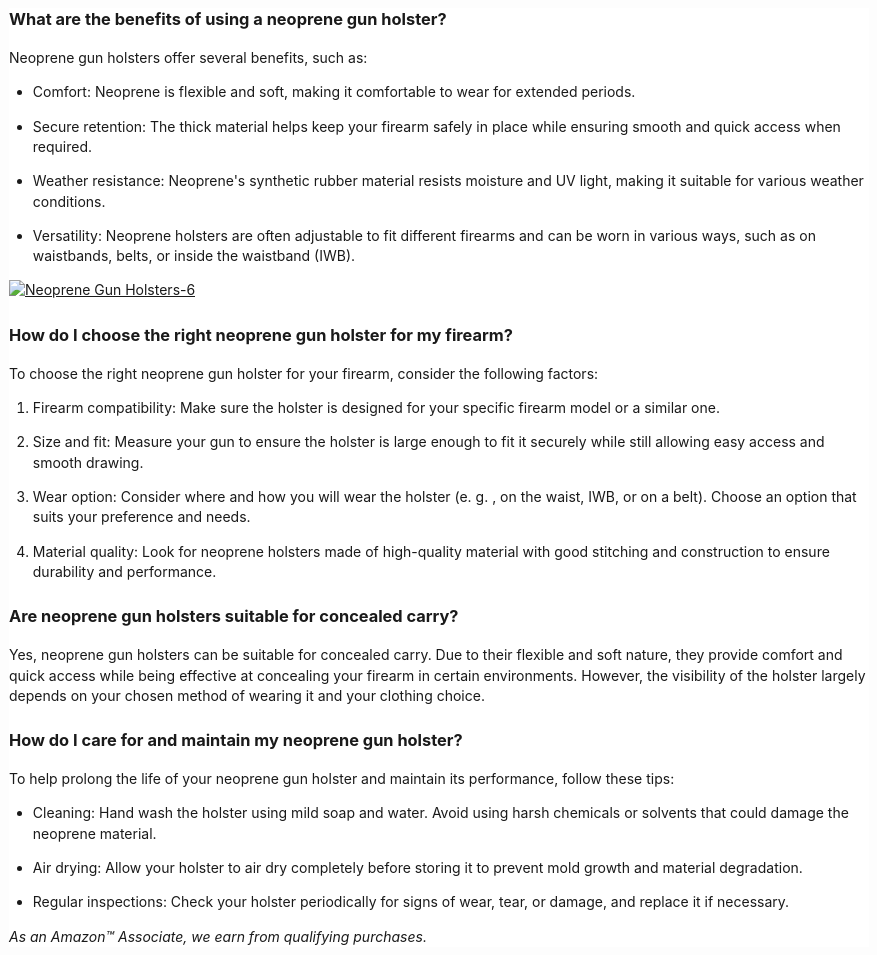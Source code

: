 ### What are the benefits of using a neoprene gun holster?

Neoprene gun holsters offer several benefits, such as:

- Comfort: Neoprene is flexible and soft, making it comfortable to wear for extended periods.

- Secure retention: The thick material helps keep your firearm safely in place while ensuring smooth and quick access when required.

- Weather resistance: Neoprene's synthetic rubber material resists moisture and UV light, making it suitable for various weather conditions.

- Versatility: Neoprene holsters are often adjustable to fit different firearms and can be worn in various ways, such as on waistbands, belts, or inside the waistband (IWB).

<div><a href="https://serp.ly/@universityofguns/amazon/neoprene-gun-holsters?utm_source=universityofguns&utm_medium=organic&utm_campaign=website"><img src="https://imagedelivery.net/vy2bglCGN6hEeWOnSe2c7A/Neoprene+Gun+Holsters-6/public" alt="Neoprene Gun Holsters-6"></a></div>

### How do I choose the right neoprene gun holster for my firearm?

To choose the right neoprene gun holster for your firearm, consider the following factors:

1. Firearm compatibility: Make sure the holster is designed for your specific firearm model or a similar one.

2. Size and fit: Measure your gun to ensure the holster is large enough to fit it securely while still allowing easy access and smooth drawing.

3. Wear option: Consider where and how you will wear the holster (e. g. , on the waist, IWB, or on a belt). Choose an option that suits your preference and needs.

4. Material quality: Look for neoprene holsters made of high-quality material with good stitching and construction to ensure durability and performance.

### Are neoprene gun holsters suitable for concealed carry?

Yes, neoprene gun holsters can be suitable for concealed carry. Due to their flexible and soft nature, they provide comfort and quick access while being effective at concealing your firearm in certain environments. However, the visibility of the holster largely depends on your chosen method of wearing it and your clothing choice.

### How do I care for and maintain my neoprene gun holster?

To help prolong the life of your neoprene gun holster and maintain its performance, follow these tips:

- Cleaning: Hand wash the holster using mild soap and water. Avoid using harsh chemicals or solvents that could damage the neoprene material.

- Air drying: Allow your holster to air dry completely before storing it to prevent mold growth and material degradation.

- Regular inspections: Check your holster periodically for signs of wear, tear, or damage, and replace it if necessary.

_As an Amazon™ Associate, we earn from qualifying purchases._
